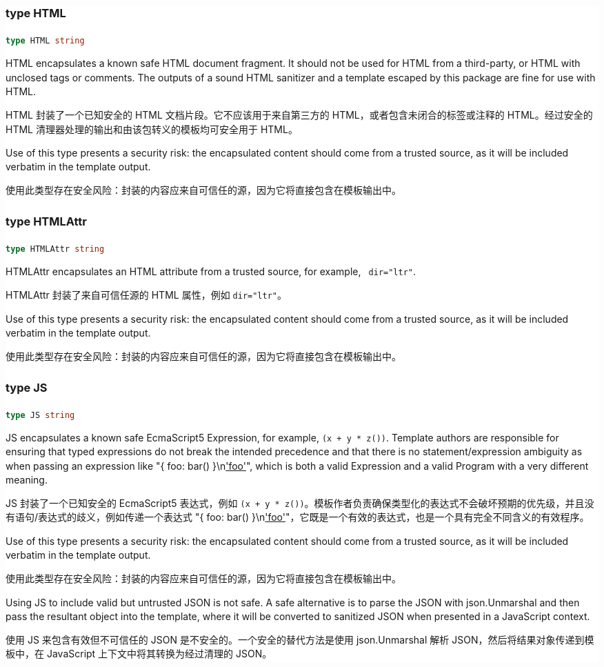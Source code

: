 ### type HTML 

``` go 
type HTML string
```

HTML encapsulates a known safe HTML document fragment. It should not be used for HTML from a third-party, or HTML with unclosed tags or comments. The outputs of a sound HTML sanitizer and a template escaped by this package are fine for use with HTML.

HTML 封装了一个已知安全的 HTML 文档片段。它不应该用于来自第三方的 HTML，或者包含未闭合的标签或注释的 HTML。经过安全的 HTML 清理器处理的输出和由该包转义的模板均可安全用于 HTML。

Use of this type presents a security risk: the encapsulated content should come from a trusted source, as it will be included verbatim in the template output.

使用此类型存在安全风险：封装的内容应来自可信任的源，因为它将直接包含在模板输出中。

### type HTMLAttr 

``` go 
type HTMLAttr string
```

HTMLAttr encapsulates an HTML attribute from a trusted source, for example, ` dir="ltr"`.

HTMLAttr 封装了来自可信任源的 HTML 属性，例如 `dir="ltr"`。

Use of this type presents a security risk: the encapsulated content should come from a trusted source, as it will be included verbatim in the template output.

使用此类型存在安全风险：封装的内容应来自可信任的源，因为它将直接包含在模板输出中。

### type JS 

``` go 
type JS string
```

JS encapsulates a known safe EcmaScript5 Expression, for example, `(x + y * z())`. Template authors are responsible for ensuring that typed expressions do not break the intended precedence and that there is no statement/expression ambiguity as when passing an expression like "{ foo: bar() }\n['foo']()", which is both a valid Expression and a valid Program with a very different meaning.

JS 封装了一个已知安全的 EcmaScript5 表达式，例如 `(x + y * z())`。模板作者负责确保类型化的表达式不会破坏预期的优先级，并且没有语句/表达式的歧义，例如传递一个表达式 "{ foo: bar() }\n['foo'](https://chat.openai.com/c/25703472-e130-4214-821f-951eb886f32c)"，它既是一个有效的表达式，也是一个具有完全不同含义的有效程序。

Use of this type presents a security risk: the encapsulated content should come from a trusted source, as it will be included verbatim in the template output.

使用此类型存在安全风险：封装的内容应来自可信任的源，因为它将直接包含在模板输出中。

Using JS to include valid but untrusted JSON is not safe. A safe alternative is to parse the JSON with json.Unmarshal and then pass the resultant object into the template, where it will be converted to sanitized JSON when presented in a JavaScript context.

使用 JS 来包含有效但不可信任的 JSON 是不安全的。一个安全的替代方法是使用 json.Unmarshal 解析 JSON，然后将结果对象传递到模板中，在 JavaScript 上下文中将其转换为经过清理的 JSON。
